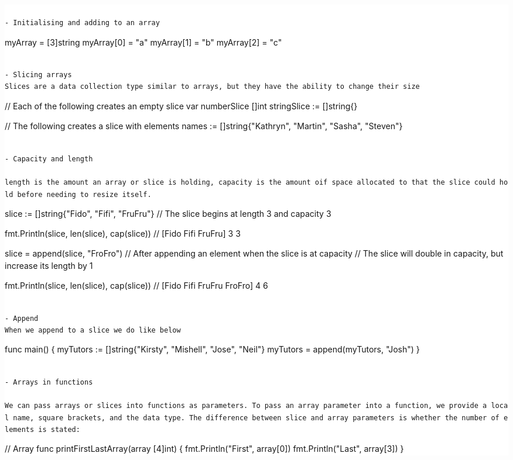 ```

- Initialising and adding to an array
```
myArray = [3]string
myArray[0] = "a"
myArray[1] = "b"
myArray[2] = "c"
```

- Slicing arrays
Slices are a data collection type similar to arrays, but they have the ability to change their size
```
// Each of the following creates an empty slice
var numberSlice []int
stringSlice := []string{}
 
// The following creates a slice with elements
names := []string{"Kathryn", "Martin", "Sasha", "Steven"}
```

- Capacity and length

length is the amount an array or slice is holding, capacity is the amount oif space allocated to that the slice could hold before needing to resize itself.

```
slice := []string{"Fido", "Fifi", "FruFru"}
// The slice begins at length 3 and capacity 3

fmt.Println(slice, len(slice), cap(slice))
// [Fido Fifi FruFru] 3 3

slice = append(slice, "FroFro")
// After appending an element when the slice is at capacity
// The slice will double in capacity, but increase its length by 1

fmt.Println(slice, len(slice), cap(slice))
// [Fido Fifi FruFru FroFro] 4 6
```

- Append
When we append to a slice we do like below
```
func main() {
    myTutors := []string{"Kirsty", "Mishell", "Jose", "Neil"}
    myTutors = append(myTutors, "Josh")
}
```

- Arrays in functions

We can pass arrays or slices into functions as parameters. To pass an array parameter into a function, we provide a local name, square brackets, and the data type. The difference between slice and array parameters is whether the number of elements is stated:

```
// Array
func printFirstLastArray(array [4]int) {
    fmt.Println("First", array[0])
    fmt.Println("Last", array[3])
}
 
